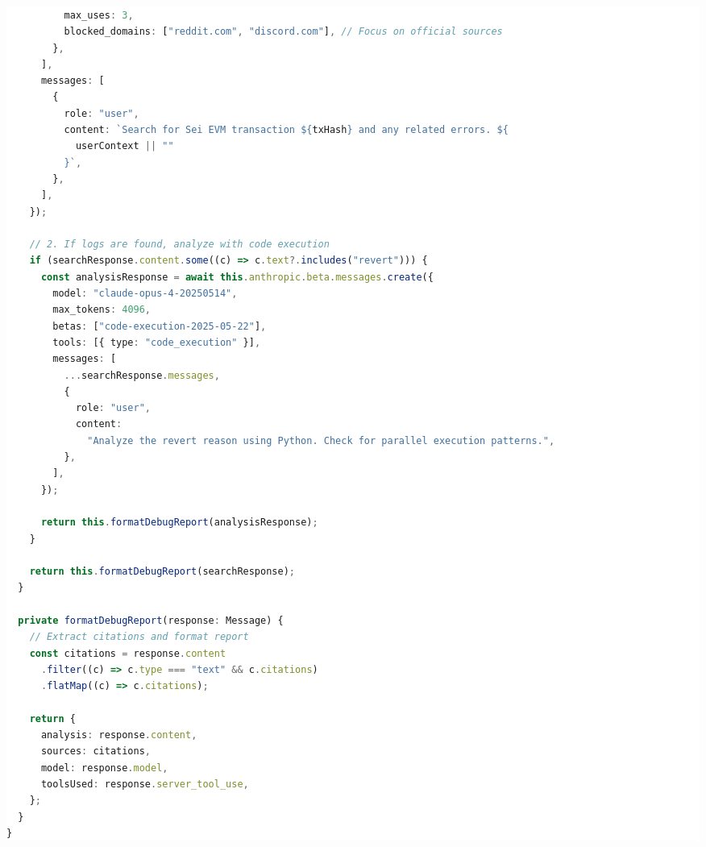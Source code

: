 ```typescript
          max_uses: 3,
          blocked_domains: ["reddit.com", "discord.com"], // Focus on official sources
        },
      ],
      messages: [
        {
          role: "user",
          content: `Search for Sei EVM transaction ${txHash} and any related errors. ${
            userContext || ""
          }`,
        },
      ],
    });

    // 2. If logs are found, analyze with code execution
    if (searchResponse.content.some((c) => c.text?.includes("revert"))) {
      const analysisResponse = await this.anthropic.beta.messages.create({
        model: "claude-opus-4-20250514",
        max_tokens: 4096,
        betas: ["code-execution-2025-05-22"],
        tools: [{ type: "code_execution" }],
        messages: [
          ...searchResponse.messages,
          {
            role: "user",
            content:
              "Analyze the revert reason using Python. Check for parallel execution patterns.",
          },
        ],
      });

      return this.formatDebugReport(analysisResponse);
    }

    return this.formatDebugReport(searchResponse);
  }

  private formatDebugReport(response: Message) {
    // Extract citations and format report
    const citations = response.content
      .filter((c) => c.type === "text" && c.citations)
      .flatMap((c) => c.citations);

    return {
      analysis: response.content,
      sources: citations,
      model: response.model,
      toolsUsed: response.server_tool_use,
    };
  }
}
```
